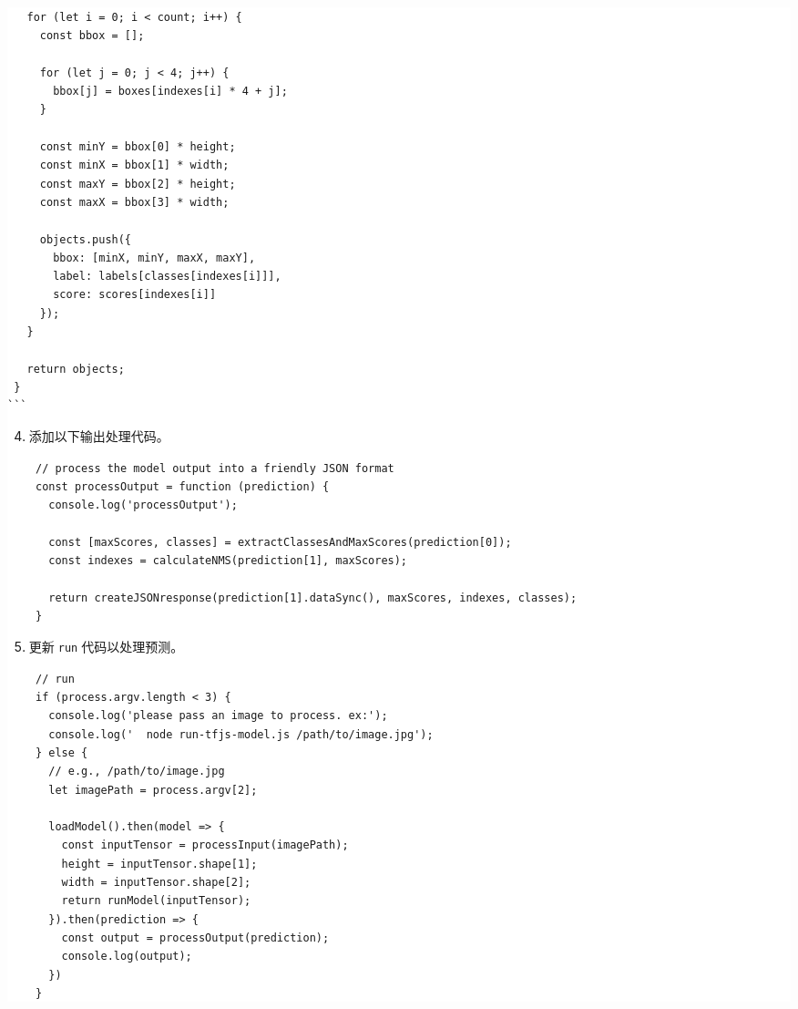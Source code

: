        for (let i = 0; i < count; i++) {
         const bbox = [];

         for (let j = 0; j < 4; j++) {
           bbox[j] = boxes[indexes[i] * 4 + j];
         }

         const minY = bbox[0] * height;
         const minX = bbox[1] * width;
         const maxY = bbox[2] * height;
         const maxX = bbox[3] * width;

         objects.push({
           bbox: [minX, minY, maxX, maxY],
           label: labels[classes[indexes[i]]],
           score: scores[indexes[i]]
         });
       }

       return objects;
     } 
    ```

4.  添加以下输出处理代码。

    ```
     // process the model output into a friendly JSON format
     const processOutput = function (prediction) {
       console.log('processOutput');

       const [maxScores, classes] = extractClassesAndMaxScores(prediction[0]);
       const indexes = calculateNMS(prediction[1], maxScores);

       return createJSONresponse(prediction[1].dataSync(), maxScores, indexes, classes);
     } 
    ```

5.  更新 `run` 代码以处理预测。

    ```
     // run
     if (process.argv.length < 3) {
       console.log('please pass an image to process. ex:');
       console.log('  node run-tfjs-model.js /path/to/image.jpg');
     } else {
       // e.g., /path/to/image.jpg
       let imagePath = process.argv[2];

       loadModel().then(model => {
         const inputTensor = processInput(imagePath);
         height = inputTensor.shape[1];
         width = inputTensor.shape[2];
         return runModel(inputTensor);
       }).then(prediction => {
         const output = processOutput(prediction);
         console.log(output);
       })
     } 
    ```
